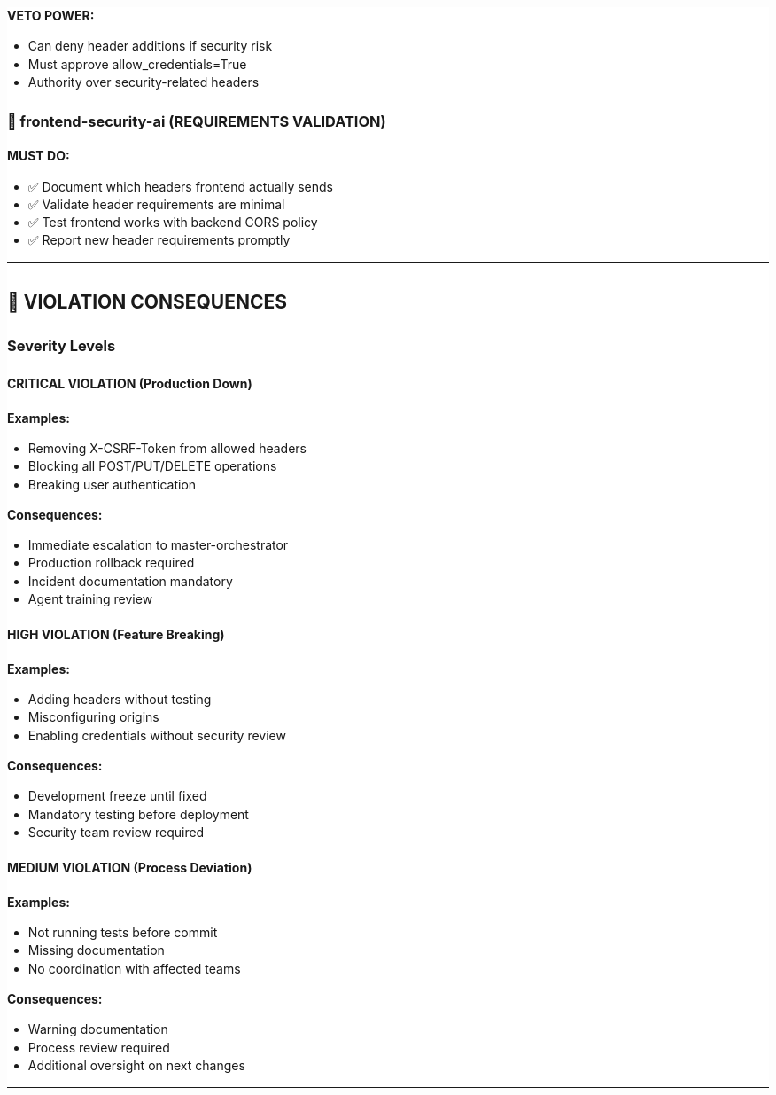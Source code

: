 **VETO POWER:**
- Can deny header additions if security risk
- Must approve allow_credentials=True
- Authority over security-related headers

### 🎨 frontend-security-ai (REQUIREMENTS VALIDATION)
**MUST DO:**
- ✅ Document which headers frontend actually sends
- ✅ Validate header requirements are minimal
- ✅ Test frontend works with backend CORS policy
- ✅ Report new header requirements promptly

---

## 🚨 VIOLATION CONSEQUENCES

### Severity Levels

#### CRITICAL VIOLATION (Production Down)
**Examples:**
- Removing X-CSRF-Token from allowed headers
- Blocking all POST/PUT/DELETE operations
- Breaking user authentication

**Consequences:**
- Immediate escalation to master-orchestrator
- Production rollback required
- Incident documentation mandatory
- Agent training review

#### HIGH VIOLATION (Feature Breaking)
**Examples:**
- Adding headers without testing
- Misconfiguring origins
- Enabling credentials without security review

**Consequences:**
- Development freeze until fixed
- Mandatory testing before deployment
- Security team review required

#### MEDIUM VIOLATION (Process Deviation)
**Examples:**
- Not running tests before commit
- Missing documentation
- No coordination with affected teams

**Consequences:**
- Warning documentation
- Process review required
- Additional oversight on next changes

---